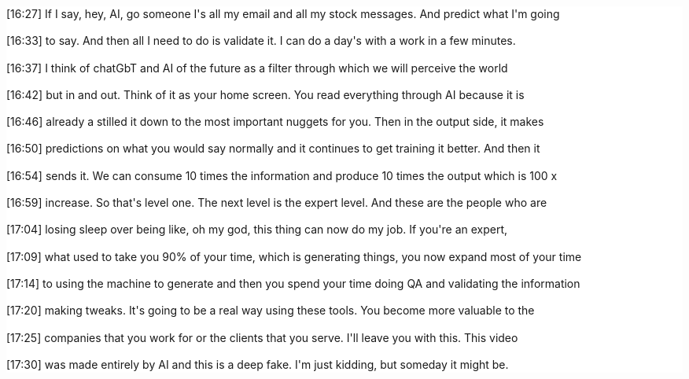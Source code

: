 [16:27] If I say, hey, AI, go someone I's all my email and all my stock messages. And predict what I'm going

[16:33] to say. And then all I need to do is validate it. I can do a day's with a work in a few minutes.

[16:37] I think of chatGbT and AI of the future as a filter through which we will perceive the world

[16:42] but in and out. Think of it as your home screen. You read everything through AI because it is

[16:46] already a stilled it down to the most important nuggets for you. Then in the output side, it makes

[16:50] predictions on what you would say normally and it continues to get training it better. And then it

[16:54] sends it. We can consume 10 times the information and produce 10 times the output which is 100 x

[16:59] increase. So that's level one. The next level is the expert level. And these are the people who are

[17:04] losing sleep over being like, oh my god, this thing can now do my job. If you're an expert,

[17:09] what used to take you 90% of your time, which is generating things, you now expand most of your time

[17:14] to using the machine to generate and then you spend your time doing QA and validating the information

[17:20] making tweaks. It's going to be a real way using these tools. You become more valuable to the

[17:25] companies that you work for or the clients that you serve. I'll leave you with this. This video

[17:30] was made entirely by AI and this is a deep fake. I'm just kidding, but someday it might be.

